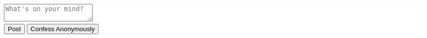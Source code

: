   <div class="group-info" id="groupInfo"></div>

  <div class="post-box">
    <textarea id="postText" placeholder="What's on your mind?"></textarea><br>
    <button onclick="submitPost()">Post</button>
    <button onclick="confess()">Confess Anonymously</button>
  </div>

  <div class="feed" id="feed">
    <!-- Posts appear here -->
  </div>

  <script>
    let username = "User";
    let posts = [];
    let groups = [
      { name: "UAHAMTIC", members: ["User"] },
      { name: "BSIT", members: [] }
    ];
    let joinedGroups = ["UAHAMTIC"];
    let currentGroup = "UAHAMTIC";

    document.getElementById('username').textContent = username;

    function updateGroupList() {
      const select = document.getElementById('groupSelect');
      select.innerHTML = '';

      joinedGroups.forEach(g => {
        const option = document.createElement('option');
        option.value = g;
        option.textContent = g;
        select.appendChild(option);
      });

      document.getElementById('groupSelect').value = currentGroup;
      updateGroupInfo();
    }

    function updateGroupInfo() {
      const group = groups.find(g => g.name === currentGroup);
      const count = group ? group.members.length : 0;
      document.getElementById('groupInfo').textContent = `Group: ${currentGroup} | Members: ${count}`;
    }

    function switchGroup() {
      currentGroup = document.getElementById('groupSelect').value;
      updateGroupInfo();
      renderPosts();
    }

    function createGroup() {
      const name = document.getElementById('newGroup').value.trim();
      if (!name) return alert("Group name required.");
      if (groups.find(g => g.name === name)) return alert("Group already exists.");
